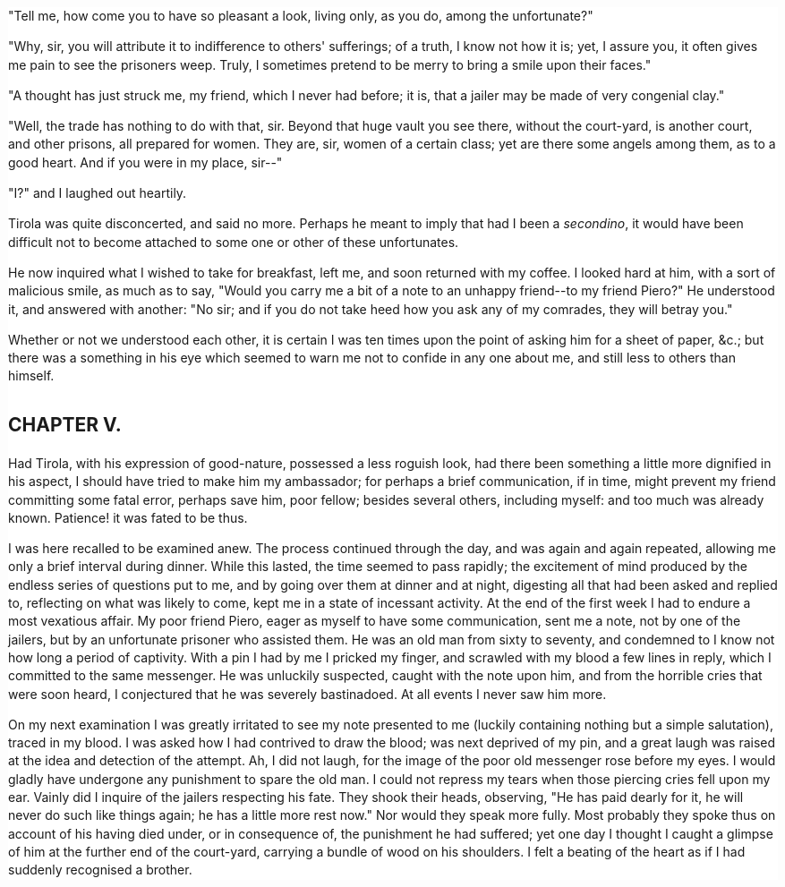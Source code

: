 "Tell me, how come you to have so pleasant a look, living only, as you do, among the unfortunate?"

"Why, sir, you will attribute it to indifference to others' sufferings; of a truth, I know not how it is; yet, I assure you, it often gives me pain to see the prisoners weep. Truly, I sometimes pretend to be merry to bring a smile upon their faces."

"A thought has just struck me, my friend, which I never had before; it is, that a jailer may be made of very congenial clay."

"Well, the trade has nothing to do with that, sir. Beyond that huge vault you see there, without the court-yard, is another court, and other prisons, all prepared for women. They are, sir, women of a certain class; yet are there some angels among them, as to a good heart. And if you were in my place, sir--"

"I?" and I laughed out heartily.

Tirola was quite disconcerted, and said no more. Perhaps he meant to imply that had I been a _secondino_, it would have been difficult not to become attached to some one or other of these unfortunates.

He now inquired what I wished to take for breakfast, left me, and soon returned with my coffee. I looked hard at him, with a sort of malicious smile, as much as to say, "Would you carry me a bit of a note to an unhappy friend--to my friend Piero?"  He understood it, and answered with another: "No sir; and if you do not take heed how you ask any of my comrades, they will betray you."

Whether or not we understood each other, it is certain I was ten times upon the point of asking him for a sheet of paper, &c.; but there was a something in his eye which seemed to warn me not to confide in any one about me, and still less to others than himself.


## CHAPTER V.

Had Tirola, with his expression of good-nature, possessed a less roguish look, had there been something a little more dignified in his aspect, I should have tried to make him my ambassador; for perhaps a brief communication, if in time, might prevent my friend committing some fatal error, perhaps save him, poor fellow; besides several others, including myself: and too much was already known. Patience! it was fated to be thus.

I was here recalled to be examined anew. The process continued through the day, and was again and again repeated, allowing me only a brief interval during dinner. While this lasted, the time seemed to pass rapidly; the excitement of mind produced by the endless series of questions put to me, and by going over them at dinner and at night, digesting all that had been asked and replied to, reflecting on what was likely to come, kept me in a state of incessant activity. At the end of the first week I had to endure a most vexatious affair. My poor friend Piero, eager as myself to have some communication, sent me a note, not by one of the jailers, but by an unfortunate prisoner who assisted them. He was an old man from sixty to seventy, and condemned to I know not how long a period of captivity. With a pin I had by me I pricked my finger, and scrawled with my blood a few lines in reply, which I committed to the same messenger. He was unluckily suspected, caught with the note upon him, and from the horrible cries that were soon heard, I conjectured that he was severely bastinadoed. At all events I never saw him more.

On my next examination I was greatly irritated to see my note presented to me (luckily containing nothing but a simple salutation), traced in my blood. I was asked how I had contrived to draw the blood; was next deprived of my pin, and a great laugh was raised at the idea and detection of the attempt. Ah, I did not laugh, for the image of the poor old messenger rose before my eyes. I would gladly have undergone any punishment to spare the old man. I could not repress my tears when those piercing cries fell upon my ear. Vainly did I inquire of the jailers respecting his fate. They shook their heads, observing, "He has paid dearly for it, he will never do such like things again; he has a little more rest now."  Nor would they speak more fully. Most probably they spoke thus on account of his having died under, or in consequence of, the punishment he had suffered; yet one day I thought I caught a glimpse of him at the further end of the court-yard, carrying a bundle of wood on his shoulders. I felt a beating of the heart as if I had suddenly recognised a brother.
